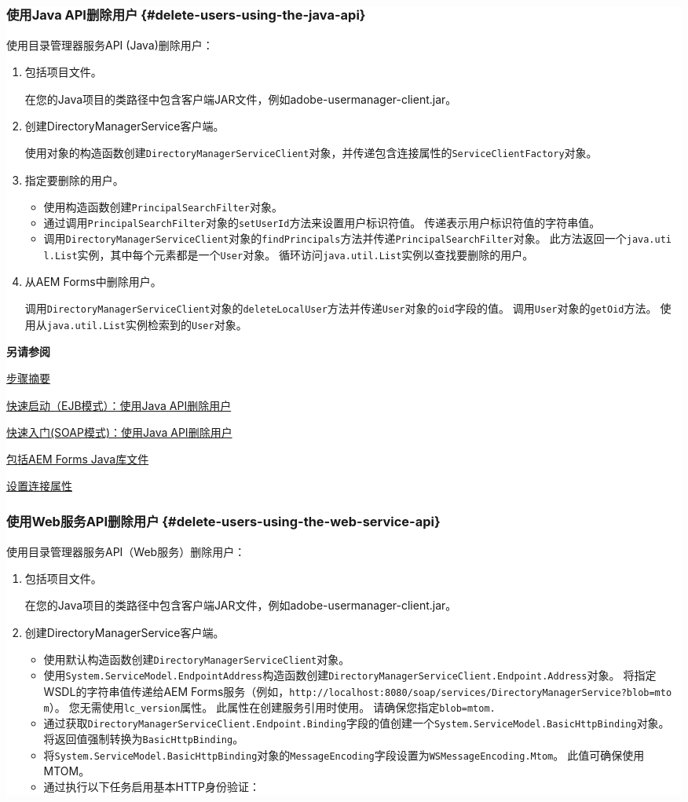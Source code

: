 ### 使用Java API删除用户 {#delete-users-using-the-java-api}

使用目录管理器服务API (Java)删除用户：

1. 包括项目文件。

   在您的Java项目的类路径中包含客户端JAR文件，例如adobe-usermanager-client.jar。

1. 创建DirectoryManagerService客户端。

   使用对象的构造函数创建`DirectoryManagerServiceClient`对象，并传递包含连接属性的`ServiceClientFactory`对象。

1. 指定要删除的用户。

   * 使用构造函数创建`PrincipalSearchFilter`对象。
   * 通过调用`PrincipalSearchFilter`对象的`setUserId`方法来设置用户标识符值。 传递表示用户标识符值的字符串值。
   * 调用`DirectoryManagerServiceClient`对象的`findPrincipals`方法并传递`PrincipalSearchFilter`对象。 此方法返回一个`java.util.List`实例，其中每个元素都是一个`User`对象。 循环访问`java.util.List`实例以查找要删除的用户。

1. 从AEM Forms中删除用户。

   调用`DirectoryManagerServiceClient`对象的`deleteLocalUser`方法并传递`User`对象的`oid`字段的值。 调用`User`对象的`getOid`方法。 使用从`java.util.List`实例检索到的`User`对象。

**另请参阅**

[步骤摘要](users.md#summary-of-steps)

[快速启动（EJB模式）：使用Java API删除用户](/help/forms/developing/user-manager-java-api-quick.md#quick-start-soap-mode-deleting-users-using-the-java-api)

[快速入门(SOAP模式)：使用Java API删除用户](/help/forms/developing/user-manager-java-api-quick.md#quick-start-soap-mode-deleting-users-using-the-java-api)

[包括AEM Forms Java库文件](/help/forms/developing/invoking-aem-forms-using-java.md#including-aem-forms-java-library-files)

[设置连接属性](/help/forms/developing/invoking-aem-forms-using-java.md#setting-connection-properties)

### 使用Web服务API删除用户 {#delete-users-using-the-web-service-api}

使用目录管理器服务API（Web服务）删除用户：

1. 包括项目文件。

   在您的Java项目的类路径中包含客户端JAR文件，例如adobe-usermanager-client.jar。

1. 创建DirectoryManagerService客户端。

   * 使用默认构造函数创建`DirectoryManagerServiceClient`对象。
   * 使用`System.ServiceModel.EndpointAddress`构造函数创建`DirectoryManagerServiceClient.Endpoint.Address`对象。 将指定WSDL的字符串值传递给AEM Forms服务（例如，`http://localhost:8080/soap/services/DirectoryManagerService?blob=mtom`）。 您无需使用`lc_version`属性。 此属性在创建服务引用时使用。 请确保您指定`blob=mtom.`
   * 通过获取`DirectoryManagerServiceClient.Endpoint.Binding`字段的值创建一个`System.ServiceModel.BasicHttpBinding`对象。 将返回值强制转换为`BasicHttpBinding`。
   * 将`System.ServiceModel.BasicHttpBinding`对象的`MessageEncoding`字段设置为`WSMessageEncoding.Mtom`。 此值可确保使用MTOM。
   * 通过执行以下任务启用基本HTTP身份验证：
